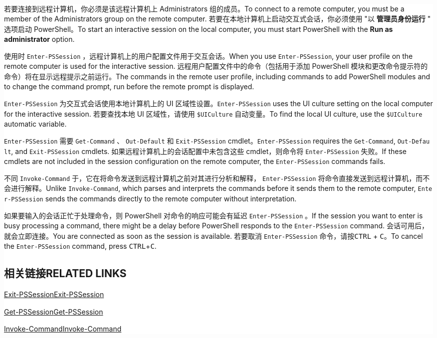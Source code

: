 <span data-ttu-id="9381d-308">若要连接到远程计算机，你必须是该远程计算机上 Administrators 组的成员。</span><span class="sxs-lookup"><span data-stu-id="9381d-308">To connect to a remote computer, you must be a member of the Administrators group on the remote computer.</span></span> <span data-ttu-id="9381d-309">若要在本地计算机上启动交互式会话，你必须使用 "以 **管理员身份运行** " 选项启动 PowerShell。</span><span class="sxs-lookup"><span data-stu-id="9381d-309">To start an interactive session on the local computer, you must start PowerShell with the **Run as administrator** option.</span></span>

<span data-ttu-id="9381d-310">使用时 `Enter-PSSession` ，远程计算机上的用户配置文件用于交互会话。</span><span class="sxs-lookup"><span data-stu-id="9381d-310">When you use `Enter-PSSession`, your user profile on the remote computer is used for the interactive session.</span></span> <span data-ttu-id="9381d-311">远程用户配置文件中的命令（包括用于添加 PowerShell 模块和更改命令提示符的命令）将在显示远程提示之前运行。</span><span class="sxs-lookup"><span data-stu-id="9381d-311">The commands in the remote user profile, including commands to add PowerShell modules and to change the command prompt, run before the remote prompt is displayed.</span></span>

<span data-ttu-id="9381d-312">`Enter-PSSession` 为交互式会话使用本地计算机上的 UI 区域性设置。</span><span class="sxs-lookup"><span data-stu-id="9381d-312">`Enter-PSSession` uses the UI culture setting on the local computer for the interactive session.</span></span> <span data-ttu-id="9381d-313">若要查找本地 UI 区域性，请使用 `$UICulture` 自动变量。</span><span class="sxs-lookup"><span data-stu-id="9381d-313">To find the local UI culture, use the `$UICulture` automatic variable.</span></span>

<span data-ttu-id="9381d-314">`Enter-PSSession` 需要 `Get-Command` 、 `Out-Default` 和 `Exit-PSSession` cmdlet。</span><span class="sxs-lookup"><span data-stu-id="9381d-314">`Enter-PSSession` requires the `Get-Command`, `Out-Default`, and `Exit-PSSession` cmdlets.</span></span> <span data-ttu-id="9381d-315">如果远程计算机上的会话配置中未包含这些 cmdlet，则命令将 `Enter-PSSession` 失败。</span><span class="sxs-lookup"><span data-stu-id="9381d-315">If these cmdlets are not included in the session configuration on the remote computer, the `Enter-PSSession` commands fails.</span></span>

<span data-ttu-id="9381d-316">不同 `Invoke-Command` 于，它在将命令发送到远程计算机之前对其进行分析和解释， `Enter-PSSession` 将命令直接发送到远程计算机，而不会进行解释。</span><span class="sxs-lookup"><span data-stu-id="9381d-316">Unlike `Invoke-Command`, which parses and interprets the commands before it sends them to the remote computer, `Enter-PSSession` sends the commands directly to the remote computer without interpretation.</span></span>

<span data-ttu-id="9381d-317">如果要输入的会话正忙于处理命令，则 PowerShell 对命令的响应可能会有延迟 `Enter-PSSession` 。</span><span class="sxs-lookup"><span data-stu-id="9381d-317">If the session you want to enter is busy processing a command, there might be a delay before PowerShell responds to the `Enter-PSSession` command.</span></span> <span data-ttu-id="9381d-318">会话可用后，就会立即连接。</span><span class="sxs-lookup"><span data-stu-id="9381d-318">You are connected as soon as the session is available.</span></span> <span data-ttu-id="9381d-319">若要取消 `Enter-PSSession` 命令，请按<kbd>CTRL</kbd> + <kbd>C</kbd>。</span><span class="sxs-lookup"><span data-stu-id="9381d-319">To cancel the `Enter-PSSession` command, press <kbd>CTRL</kbd>+<kbd>C</kbd>.</span></span>

## <span data-ttu-id="9381d-320">相关链接</span><span class="sxs-lookup"><span data-stu-id="9381d-320">RELATED LINKS</span></span>

[<span data-ttu-id="9381d-321">Exit-PSSession</span><span class="sxs-lookup"><span data-stu-id="9381d-321">Exit-PSSession</span></span>](Exit-PSSession.md)

[<span data-ttu-id="9381d-322">Get-PSSession</span><span class="sxs-lookup"><span data-stu-id="9381d-322">Get-PSSession</span></span>](Get-PSSession.md)

[<span data-ttu-id="9381d-323">Invoke-Command</span><span class="sxs-lookup"><span data-stu-id="9381d-323">Invoke-Command</span></span>](Invoke-Command.md)
